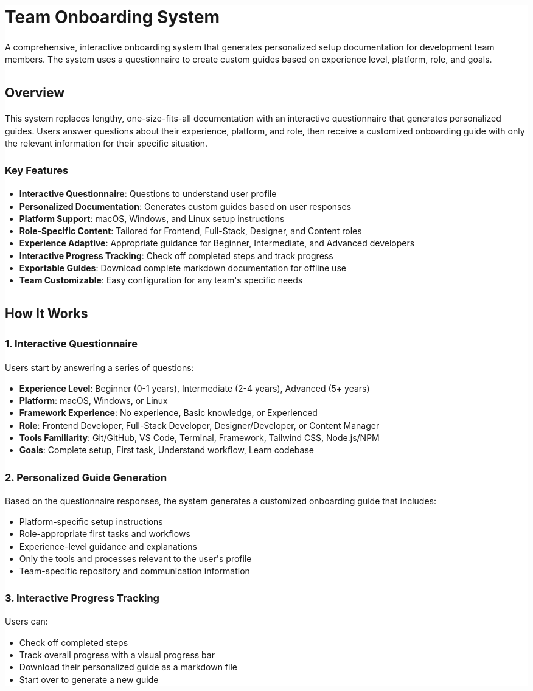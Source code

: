 # Team Onboarding System

A comprehensive, interactive onboarding system that generates personalized setup documentation for development team members. The system uses a questionnaire to create custom guides based on experience level, platform, role, and goals.

## Overview

This system replaces lengthy, one-size-fits-all documentation with an interactive questionnaire that generates personalized guides. Users answer questions about their experience, platform, and role, then receive a customized onboarding guide with only the relevant information for their specific situation.

### Key Features

- **Interactive Questionnaire**: Questions to understand user profile
- **Personalized Documentation**: Generates custom guides based on user responses
- **Platform Support**: macOS, Windows, and Linux setup instructions
- **Role-Specific Content**: Tailored for Frontend, Full-Stack, Designer, and Content roles
- **Experience Adaptive**: Appropriate guidance for Beginner, Intermediate, and Advanced developers
- **Interactive Progress Tracking**: Check off completed steps and track progress
- **Exportable Guides**: Download complete markdown documentation for offline use
- **Team Customizable**: Easy configuration for any team's specific needs

## How It Works

### 1. Interactive Questionnaire

Users start by answering a series of questions:

- **Experience Level**: Beginner (0-1 years), Intermediate (2-4 years), Advanced (5+ years)
- **Platform**: macOS, Windows, or Linux
- **Framework Experience**: No experience, Basic knowledge, or Experienced
- **Role**: Frontend Developer, Full-Stack Developer, Designer/Developer, or Content Manager
- **Tools Familiarity**: Git/GitHub, VS Code, Terminal, Framework, Tailwind CSS, Node.js/NPM
- **Goals**: Complete setup, First task, Understand workflow, Learn codebase

### 2. Personalized Guide Generation

Based on the questionnaire responses, the system generates a customized onboarding guide that includes:

- Platform-specific setup instructions
- Role-appropriate first tasks and workflows
- Experience-level guidance and explanations
- Only the tools and processes relevant to the user's profile
- Team-specific repository and communication information

### 3. Interactive Progress Tracking

Users can:
- Check off completed steps
- Track overall progress with a visual progress bar
- Download their personalized guide as a markdown file
- Start over to generate a new guide
